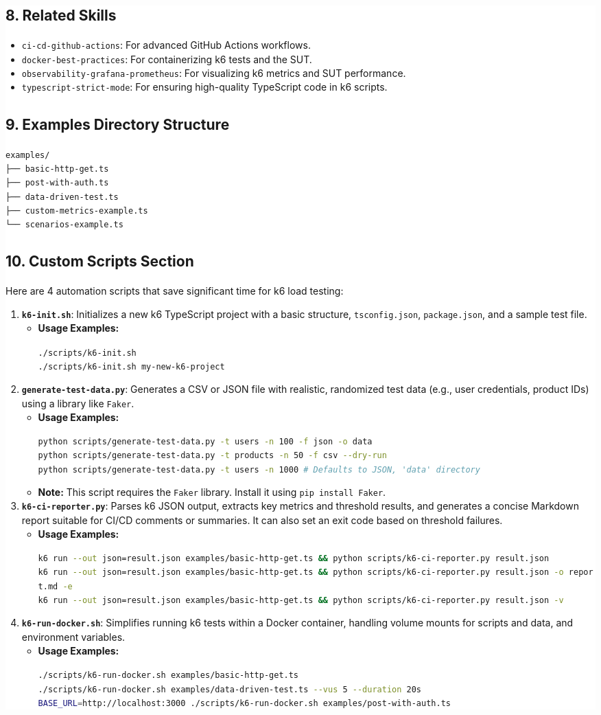 
## 8. Related Skills

*   `ci-cd-github-actions`: For advanced GitHub Actions workflows.
*   `docker-best-practices`: For containerizing k6 tests and the SUT.
*   `observability-grafana-prometheus`: For visualizing k6 metrics and SUT performance.
*   `typescript-strict-mode`: For ensuring high-quality TypeScript code in k6 scripts.

## 9. Examples Directory Structure

```
examples/
├── basic-http-get.ts
├── post-with-auth.ts
├── data-driven-test.ts
├── custom-metrics-example.ts
└── scenarios-example.ts
```

## 10. Custom Scripts Section

Here are 4 automation scripts that save significant time for k6 load testing:

1.  **`k6-init.sh`**: Initializes a new k6 TypeScript project with a basic structure, `tsconfig.json`, `package.json`, and a sample test file.
    *   **Usage Examples:**
        ```bash
        ./scripts/k6-init.sh
        ./scripts/k6-init.sh my-new-k6-project
        ```
2.  **`generate-test-data.py`**: Generates a CSV or JSON file with realistic, randomized test data (e.g., user credentials, product IDs) using a library like `Faker`.
    *   **Usage Examples:**
        ```bash
        python scripts/generate-test-data.py -t users -n 100 -f json -o data
        python scripts/generate-test-data.py -t products -n 50 -f csv --dry-run
        python scripts/generate-test-data.py -t users -n 1000 # Defaults to JSON, 'data' directory
        ```
    *   **Note:** This script requires the `Faker` library. Install it using `pip install Faker`.
3.  **`k6-ci-reporter.py`**: Parses k6 JSON output, extracts key metrics and threshold results, and generates a concise Markdown report suitable for CI/CD comments or summaries. It can also set an exit code based on threshold failures.
    *   **Usage Examples:**
        ```bash
        k6 run --out json=result.json examples/basic-http-get.ts && python scripts/k6-ci-reporter.py result.json
        k6 run --out json=result.json examples/basic-http-get.ts && python scripts/k6-ci-reporter.py result.json -o report.md -e
        k6 run --out json=result.json examples/basic-http-get.ts && python scripts/k6-ci-reporter.py result.json -v
        ```
4.  **`k6-run-docker.sh`**: Simplifies running k6 tests within a Docker container, handling volume mounts for scripts and data, and environment variables.
    *   **Usage Examples:**
        ```bash
        ./scripts/k6-run-docker.sh examples/basic-http-get.ts
        ./scripts/k6-run-docker.sh examples/data-driven-test.ts --vus 5 --duration 20s
        BASE_URL=http://localhost:3000 ./scripts/k6-run-docker.sh examples/post-with-auth.ts
        ```
